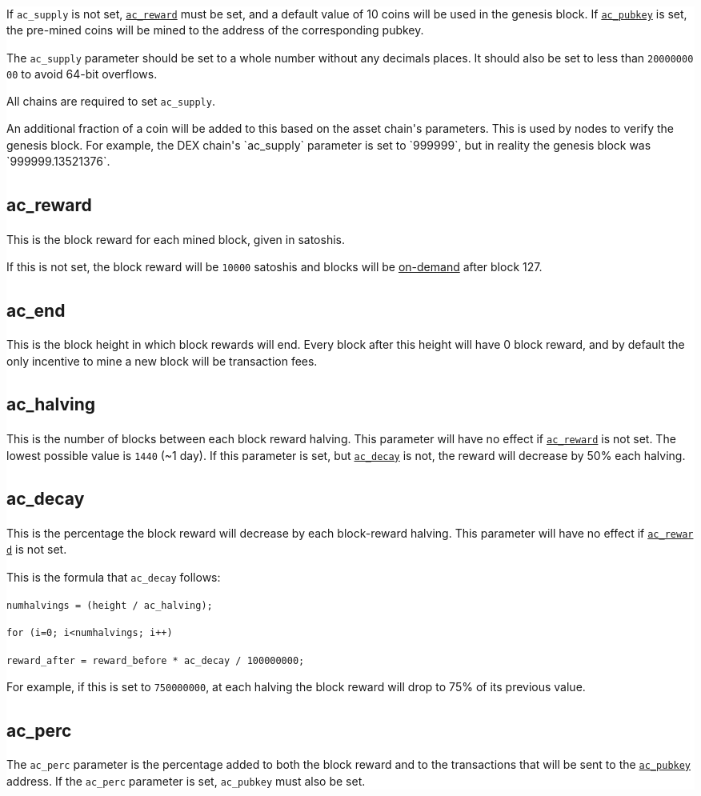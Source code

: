 If `ac_supply` is not set, [`ac_reward`](#ac_reward) must be set, and a default value of 10 coins will be used in the genesis block. If [`ac_pubkey`](#ac_pubkey) is set, the  pre-mined coins will be mined to the address of the corresponding pubkey.

The `ac_supply` parameter should be set to a whole number without any decimals places. It should also be set to less than `2000000000` to avoid 64-bit overflows.

All chains are required to set `ac_supply`.

<aside class="notice">
  An additional fraction of a coin will be added to this based on the asset chain's parameters. This is used by nodes to verify the genesis block. For example, the DEX chain's `ac_supply` parameter is set to `999999`, but in reality the genesis block was `999999.13521376`.
</aside>

## ac_reward

This is the block reward for each mined block, given in satoshis.

If this is not set, the block reward will be `10000` satoshis and blocks will be [on-demand](#a-note-about-low-activity-blockchains) after block 127.

## ac_end

This is the block height in which block rewards will end. Every block after this height will have 0 block reward, and by default the only incentive to mine a new block will be transaction fees.

## ac_halving

This is the number of blocks between each block reward halving. This parameter will have no effect if [`ac_reward`](##ac_reward) is not set. The lowest possible value is `1440` (~1 day). If this parameter is set, but [`ac_decay`](#ac_decay) is not, the reward will decrease by 50% each halving.

## ac_decay

This is the percentage the block reward will decrease by each block-reward halving. This parameter will have no effect if [`ac_reward`](#ac_reward) is not set.

This is the formula that `ac_decay` follows:

`numhalvings = (height / ac_halving);`

`for (i=0; i<numhalvings; i++)`

`reward_after = reward_before * ac_decay / 100000000;`

For example, if this is set to `750000000`, at each halving the block reward will drop to 75% of its previous value.

## ac_perc

The `ac_perc` parameter is the percentage added to both the block reward and to the transactions that will be sent to the [`ac_pubkey`](#ac_pubkey) address. If the `ac_perc` parameter is set, `ac_pubkey` must also be set.

